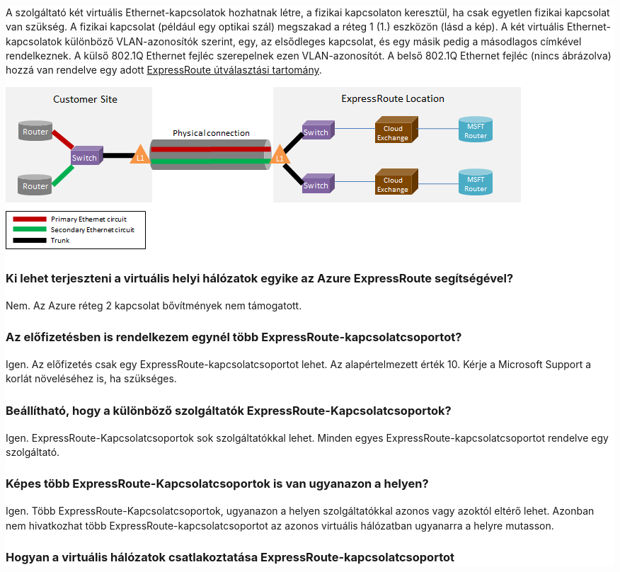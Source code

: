 A szolgáltató két virtuális Ethernet-kapcsolatok hozhatnak létre, a fizikai kapcsolaton keresztül, ha csak egyetlen fizikai kapcsolat van szükség. A fizikai kapcsolat (például egy optikai szál) megszakad a réteg 1 (1.) eszközön (lásd a kép). A két virtuális Ethernet-kapcsolatok különböző VLAN-azonosítók szerint, egy, az elsődleges kapcsolat, és egy másik pedig a másodlagos címkével rendelkeznek. A külső 802.1Q Ethernet fejléc szerepelnek ezen VLAN-azonosítót. A belső 802.1Q Ethernet fejléc (nincs ábrázolva) hozzá van rendelve egy adott [ExpressRoute útválasztási tartomány](expressroute-circuit-peerings.md).

![](./media/expressroute-faqs/expressroute-p2p-ref-arch.png)

### <a name="can-i-extend-one-of-my-vlans-to-azure-using-expressroute"></a>Ki lehet terjeszteni a virtuális helyi hálózatok egyike az Azure ExpressRoute segítségével?

Nem. Az Azure réteg 2 kapcsolat bővítmények nem támogatott.

### <a name="can-i-have-more-than-one-expressroute-circuit-in-my-subscription"></a>Az előfizetésben is rendelkezem egynél több ExpressRoute-kapcsolatcsoportot?

Igen. Az előfizetés csak egy ExpressRoute-kapcsolatcsoportot lehet. Az alapértelmezett érték 10. Kérje a Microsoft Support a korlát növeléséhez is, ha szükséges.

### <a name="can-i-have-expressroute-circuits-from-different-service-providers"></a>Beállítható, hogy a különböző szolgáltatók ExpressRoute-Kapcsolatcsoportok?

Igen. ExpressRoute-Kapcsolatcsoportok sok szolgáltatókkal lehet. Minden egyes ExpressRoute-kapcsolatcsoportot rendelve egy szolgáltató. 

### <a name="can-i-have-multiple-expressroute-circuits-in-the-same-location"></a>Képes több ExpressRoute-Kapcsolatcsoportok is van ugyanazon a helyen?

Igen. Több ExpressRoute-Kapcsolatcsoportok, ugyanazon a helyen szolgáltatókkal azonos vagy azoktól eltérő lehet. Azonban nem hivatkozhat több ExpressRoute-kapcsolatcsoportot az azonos virtuális hálózatban ugyanarra a helyre mutasson.

### <a name="how-do-i-connect-my-virtual-networks-to-an-expressroute-circuit"></a>Hogyan a virtuális hálózatok csatlakoztatása ExpressRoute-kapcsolatcsoportot
